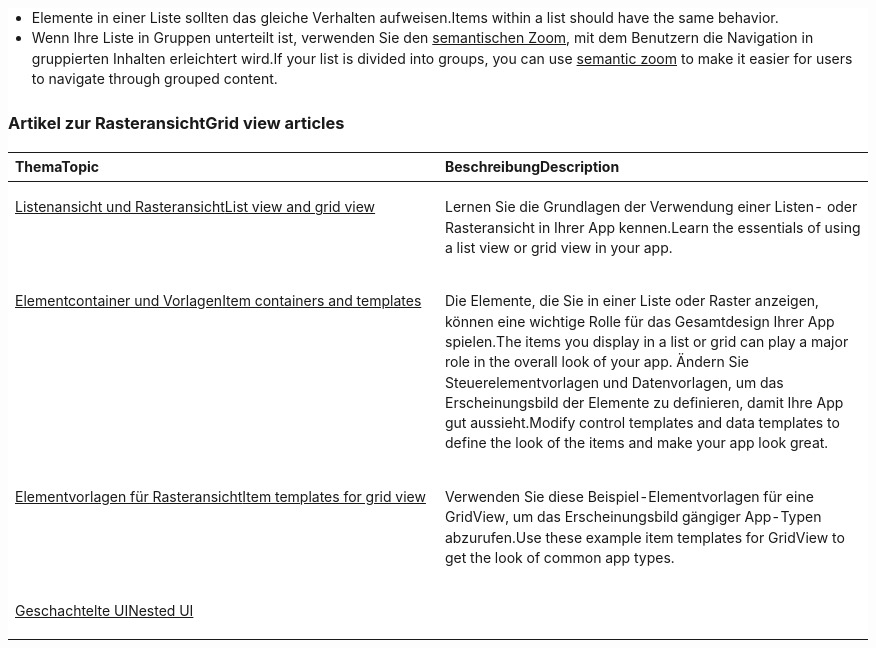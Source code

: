 -   <span data-ttu-id="8c9a3-167">Elemente in einer Liste sollten das gleiche Verhalten aufweisen.</span><span class="sxs-lookup"><span data-stu-id="8c9a3-167">Items within a list should have the same behavior.</span></span>
-   <span data-ttu-id="8c9a3-168">Wenn Ihre Liste in Gruppen unterteilt ist, verwenden Sie den [semantischen Zoom](semantic-zoom.md), mit dem Benutzern die Navigation in gruppierten Inhalten erleichtert wird.</span><span class="sxs-lookup"><span data-stu-id="8c9a3-168">If your list is divided into groups, you can use [semantic zoom](semantic-zoom.md) to make it easier for users to navigate through grouped content.</span></span>

### <a name="grid-view-articles"></a><span data-ttu-id="8c9a3-169">Artikel zur Rasteransicht</span><span class="sxs-lookup"><span data-stu-id="8c9a3-169">Grid view articles</span></span>
<table>
<colgroup>
<col width="50%" />
<col width="50%" />
</colgroup>
<thead>
<tr class="header">
<th align="left"><span data-ttu-id="8c9a3-170">Thema</span><span class="sxs-lookup"><span data-stu-id="8c9a3-170">Topic</span></span></th>
<th align="left"><span data-ttu-id="8c9a3-171">Beschreibung</span><span class="sxs-lookup"><span data-stu-id="8c9a3-171">Description</span></span></th>
</tr>
</thead>
<tbody>
<tr class="odd">
<td align="left"><p><a href="listview-and-gridview.md"><span data-ttu-id="8c9a3-172">Listenansicht und Rasteransicht</span><span class="sxs-lookup"><span data-stu-id="8c9a3-172">List view and grid view</span></span></a></p></td>
<td align="left"><p><span data-ttu-id="8c9a3-173">Lernen Sie die Grundlagen der Verwendung einer Listen- oder Rasteransicht in Ihrer App kennen.</span><span class="sxs-lookup"><span data-stu-id="8c9a3-173">Learn the essentials of using a list view or grid view in your app.</span></span></p></td>
</tr>
<tr class="even">
<td align="left"><p><a href="item-containers-templates.md"><span data-ttu-id="8c9a3-174">Elementcontainer und Vorlagen</span><span class="sxs-lookup"><span data-stu-id="8c9a3-174">Item containers and templates</span></span></a></p></td>
<td align="left"><p><span data-ttu-id="8c9a3-175">Die Elemente, die Sie in einer Liste oder Raster anzeigen, können eine wichtige Rolle für das Gesamtdesign Ihrer App spielen.</span><span class="sxs-lookup"><span data-stu-id="8c9a3-175">The items you display in a list or grid can play a major role in the overall look of your app.</span></span> <span data-ttu-id="8c9a3-176">Ändern Sie Steuerelementvorlagen und Datenvorlagen, um das Erscheinungsbild der Elemente zu definieren, damit Ihre App gut aussieht.</span><span class="sxs-lookup"><span data-stu-id="8c9a3-176">Modify control templates and data templates to define the look of the items and make your app look great.</span></span></p></td>
</tr>
<tr class="odd">
<td align="left"><p><a href="item-templates-gridview.md"><span data-ttu-id="8c9a3-177">Elementvorlagen für Rasteransicht</span><span class="sxs-lookup"><span data-stu-id="8c9a3-177">Item templates for grid view</span></span></a></p></td>
<td align="left"><p><span data-ttu-id="8c9a3-178">Verwenden Sie diese Beispiel-Elementvorlagen für eine GridView, um das Erscheinungsbild gängiger App-Typen abzurufen.</span><span class="sxs-lookup"><span data-stu-id="8c9a3-178">Use these example item templates for GridView to get the look of common app types.</span></span></p></td>
</tr>
<tr class="even">
<td align="left"><p><a href="nested-ui.md"><span data-ttu-id="8c9a3-179">Geschachtelte UI</span><span class="sxs-lookup"><span data-stu-id="8c9a3-179">Nested UI</span></span></a></p></td>